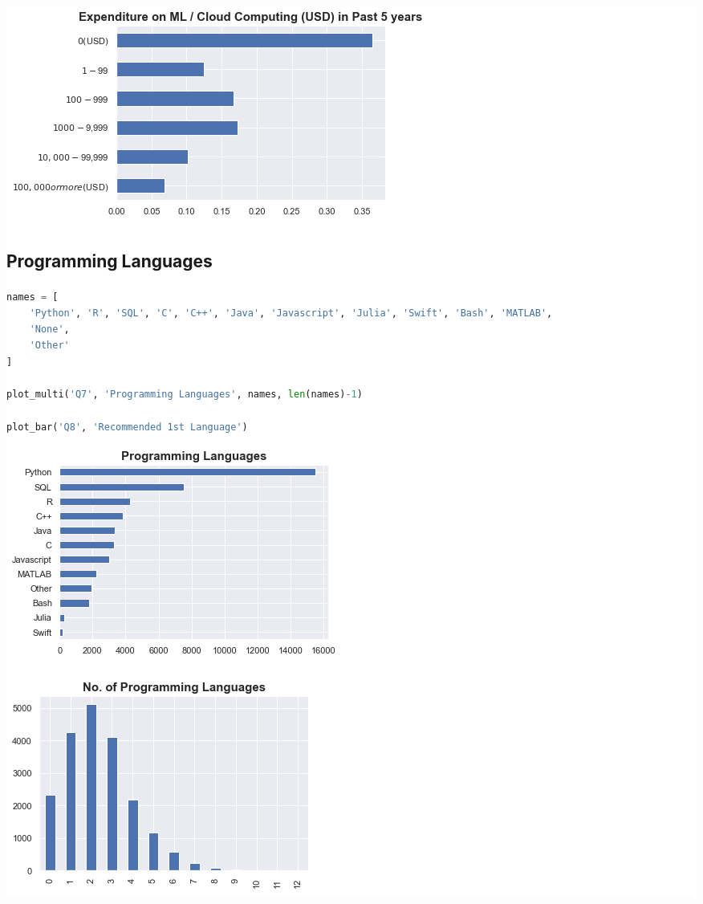 ![png](/2020/images/output_11_6.png)


## Programming Languages


```python
names = [
    'Python', 'R', 'SQL', 'C', 'C++', 'Java', 'Javascript', 'Julia', 'Swift', 'Bash', 'MATLAB',
    'None',
    'Other'
]

plot_multi('Q7', 'Programming Languages', names, len(names)-1)

plot_bar('Q8', 'Recommended 1st Language')
```


![png](/2020/images/output_13_0.png)



![png](/2020/images/output_13_1.png)

